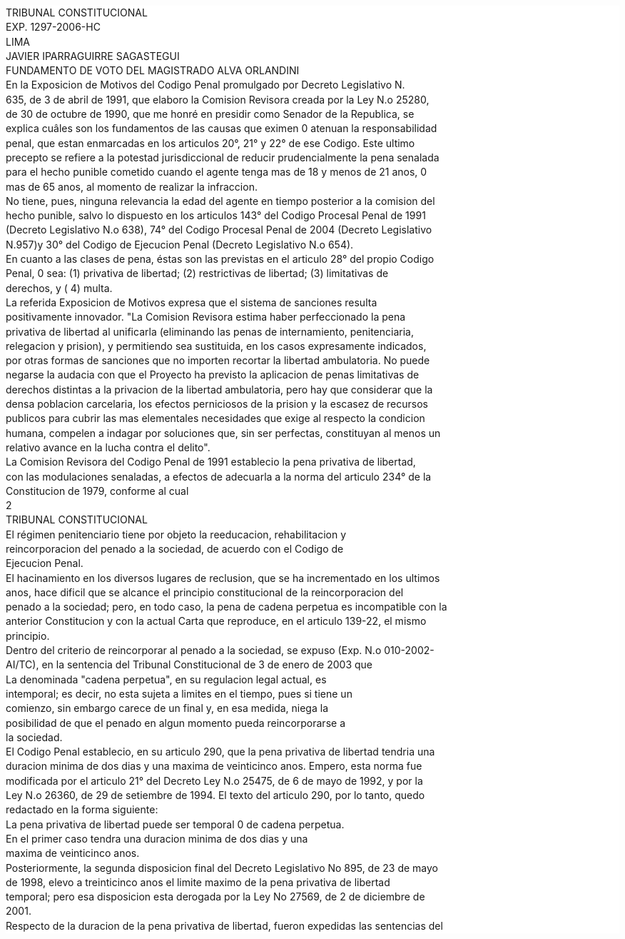 TRIBUNAL CONSTITUCIONAL  
EXP. 1297-2006-HC  
LIMA  
JAVIER IPARRAGUIRRE SAGASTEGUI  
FUNDAMENTO DE VOTO DEL MAGISTRADO ALVA ORLANDINI  
En la Exposicion de Motivos del Codigo Penal promulgado por Decreto Legislativo N.  
635, de 3 de abril de 1991, que elaboro la Comision Revisora creada por la Ley N.o 25280,  
de 30 de octubre de 1990, que me honré en presidir como Senador de la Republica, se  
explica cuâles son los fundamentos de las causas que eximen 0 atenuan la responsabilidad  
penal, que estan enmarcadas en los articulos 20°, 21° y 22° de ese Codigo. Este ultimo  
precepto se refiere a la potestad jurisdiccional de reducir prudencialmente la pena senalada  
para el hecho punible cometido cuando el agente tenga mas de 18 y menos de 21 anos, 0  
mas de 65 anos, al momento de realizar la infraccion.  
No tiene, pues, ninguna relevancia la edad del agente en tiempo posterior a la comision del  
hecho punible, salvo lo dispuesto en los articulos 143° del Codigo Procesal Penal de 1991  
(Decreto Legislativo N.o 638), 74° del Codigo Procesal Penal de 2004 (Decreto Legislativo  
N.957)y 30° del Codigo de Ejecucion Penal (Decreto Legislativo N.o 654).  
En cuanto a las clases de pena, éstas son las previstas en el articulo 28° del propio Codigo  
Penal, 0 sea: (1) privativa de libertad; (2) restrictivas de libertad; (3) limitativas de  
derechos, y ( 4) multa.  
La referida Exposicion de Motivos expresa que el sistema de sanciones resulta  
positivamente innovador. "La Comision Revisora estima haber perfeccionado la pena  
privativa de libertad al unificarla (eliminando las penas de internamiento, penitenciaria,  
relegacion y prision), y permitiendo sea sustituida, en los casos expresamente indicados,  
por otras formas de sanciones que no importen recortar la libertad ambulatoria. No puede  
negarse la audacia con que el Proyecto ha previsto la aplicacion de penas limitativas de  
derechos distintas a la privacion de la libertad ambulatoria, pero hay que considerar que la  
densa poblacion carcelaria, los efectos perniciosos de la prision y la escasez de recursos  
publicos para cubrir las mas elementales necesidades que exige al respecto la condicion  
humana, compelen a indagar por soluciones que, sin ser perfectas, constituyan al menos un  
relativo avance en la lucha contra el delito".  
La Comision Revisora del Codigo Penal de 1991 establecio la pena privativa de libertad,  
con las modulaciones senaladas, a efectos de adecuarla a la norma del articulo 234° de la  
Constitucion de 1979, conforme al cual  
2  
TRIBUNAL CONSTITUCIONAL  
El régimen penitenciario tiene por objeto la reeducacion, rehabilitacion y  
reincorporacion del penado a la sociedad, de acuerdo con el Codigo de  
Ejecucion Penal.  
El hacinamiento en los diversos lugares de reclusion, que se ha incrementado en los ultimos  
anos, hace dificil que se alcance el principio constitucional de la reincorporacion del  
penado a la sociedad; pero, en todo caso, la pena de cadena perpetua es incompatible con la  
anterior Constitucion y con la actual Carta que reproduce, en el articulo 139-22, el mismo  
principio.  
Dentro del criterio de reincorporar al penado a la sociedad, se expuso (Exp. N.o 010-2002-  
AI/TC), en la sentencia del Tribunal Constitucional de 3 de enero de 2003 que  
La denominada "cadena perpetua", en su regulacion legal actual, es  
intemporal; es decir, no esta sujeta a limites en el tiempo, pues si tiene un  
comienzo, sin embargo carece de un final y, en esa medida, niega la  
posibilidad de que el penado en algun momento pueda reincorporarse a  
la sociedad.  
El Codigo Penal establecio, en su articulo 290, que la pena privativa de libertad tendria una  
duracion minima de dos dias y una maxima de veinticinco anos. Empero, esta norma fue  
modificada por el articulo 21° del Decreto Ley N.o 25475, de 6 de mayo de 1992, y por la  
Ley N.o 26360, de 29 de setiembre de 1994. El texto del articulo 290, por lo tanto, quedo  
redactado en la forma siguiente:  
La pena privativa de libertad puede ser temporal 0 de cadena perpetua.  
En el primer caso tendra una duracion minima de dos dias y una  
maxima de veinticinco anos.  
Posteriormente, la segunda disposicion final del Decreto Legislativo No 895, de 23 de mayo  
de 1998, elevo a treinticinco anos el limite maximo de la pena privativa de libertad  
temporal; pero esa disposicion esta derogada por la Ley No 27569, de 2 de diciembre de  
2001.  
Respecto de la duracion de la pena privativa de libertad, fueron expedidas las sentencias del  